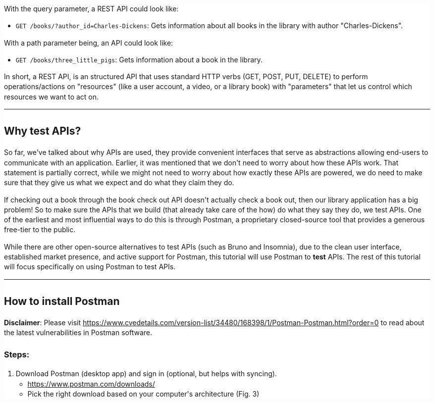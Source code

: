 With the query parameter, a REST API could look like:
- `GET /books/?author_id=Charles-Dickens`: Gets information about all books in the library with author "Charles-Dickens".

With a path parameter being, an API could look like:
- `GET /books/three_little_pigs`: Gets information about a book in the library.

In short, a REST API, is an structured API that uses standard HTTP verbs (GET, POST, PUT, DELETE) to perform operations/actions on "resources" (like a user account, a video, or a library book) with "parameters" that let us control which resources we want to act on.

---

## Why test APIs?

So far, we've talked about why APIs are used, they provide convenient interfaces that serve as abstractions allowing end-users to communicate with an application. Earlier, it was mentioned that we don't need to worry about how these APIs work. That statement is partially correct, while we might not need to worry about how exactly these APIs are powered, we do need to make sure that they give us what we expect and do what they claim they do.

If checking out a book through the book check out API doesn't actually check a book out, then our library application has a big problem! So to make sure the APIs that we build (that already take care of the how) do what they say they do, we test APIs. One of the earliest and most influential ways to do this is through Postman, a proprietary closed-source tool that provides a generous free-tier to the public. 

While there are other open-source alternatives to test APIs (such as Bruno and Insomnia), due to the clean user interface, established market presence, and active support for Postman, this tutorial will use Postman to **test** APIs. The rest of this tutorial will focus specifically on using Postman to test APIs.

---

## How to install Postman

**Disclaimer**: Please visit <https://www.cvedetails.com/version-list/34480/168398/1/Postman-Postman.html?order=0> to read about the latest vulnerabilities in Postman software.

### Steps:

1. Download Postman (desktop app) and sign in (optional, but helps with syncing).
   - <https://www.postman.com/downloads/>
   - Pick the right download based on your computer's architecture (Fig. 3)
